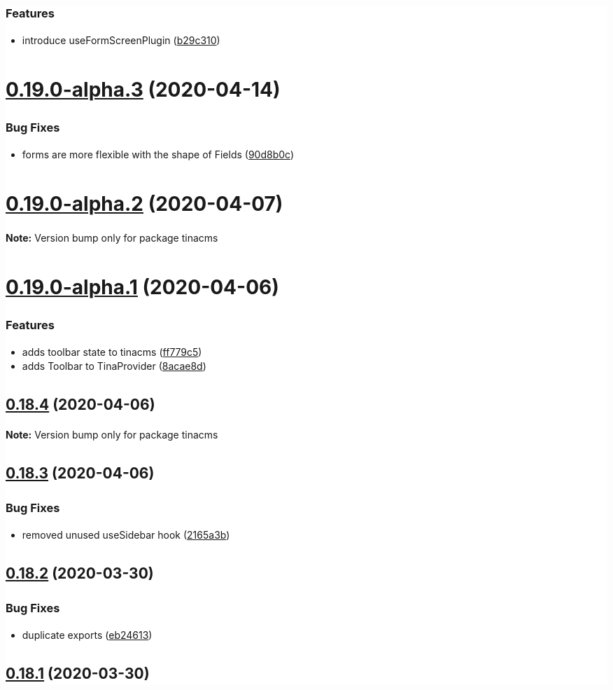 ### Features

- introduce useFormScreenPlugin ([b29c310](https://github.com/tinacms/tinacms/commit/b29c310))

# [0.19.0-alpha.3](https://github.com/tinacms/tinacms/compare/tinacms@0.19.0-alpha.2...tinacms@0.19.0-alpha.3) (2020-04-14)

### Bug Fixes

- forms are more flexible with the shape of Fields ([90d8b0c](https://github.com/tinacms/tinacms/commit/90d8b0c))

# [0.19.0-alpha.2](https://github.com/tinacms/tinacms/compare/tinacms@0.19.0-alpha.1...tinacms@0.19.0-alpha.2) (2020-04-07)

**Note:** Version bump only for package tinacms

# [0.19.0-alpha.1](https://github.com/tinacms/tinacms/compare/tinacms@0.18.4...tinacms@0.19.0-alpha.1) (2020-04-06)

### Features

- adds toolbar state to tinacms ([ff779c5](https://github.com/tinacms/tinacms/commit/ff779c5))
- adds Toolbar to TinaProvider ([8acae8d](https://github.com/tinacms/tinacms/commit/8acae8d))

## [0.18.4](https://github.com/tinacms/tinacms/compare/tinacms@0.18.3...tinacms@0.18.4) (2020-04-06)

**Note:** Version bump only for package tinacms

## [0.18.3](https://github.com/tinacms/tinacms/compare/tinacms@0.18.2...tinacms@0.18.3) (2020-04-06)

### Bug Fixes

- removed unused useSidebar hook ([2165a3b](https://github.com/tinacms/tinacms/commit/2165a3b))

## [0.18.2](https://github.com/tinacms/tinacms/compare/tinacms@0.18.1...tinacms@0.18.2) (2020-03-30)

### Bug Fixes

- duplicate exports ([eb24613](https://github.com/tinacms/tinacms/commit/eb24613))

## [0.18.1](https://github.com/tinacms/tinacms/compare/tinacms@0.18.0...tinacms@0.18.1) (2020-03-30)
